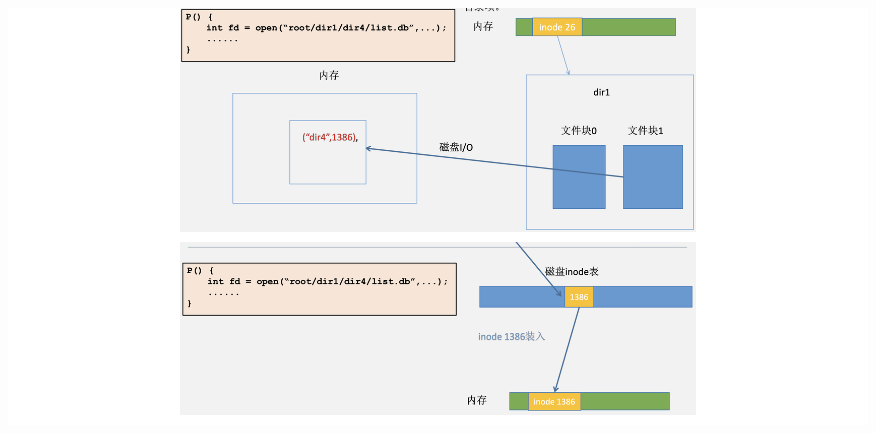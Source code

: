 </div>

<div style=" margin: 0 auto; max-width: 60%;">
<img src="Image-11.png" alt="Alt text" style="margin-top: 0; margin-bottom: 10px;" align="center">
</div>

<div style=" margin: 0 auto; max-width: 60%;">
<img src="Image-12.png" alt="Alt text" style="margin-top: 0; margin-bottom: 10px;" align="center">
</div>

<div style=" margin: 0 auto; max-width: 60%;">